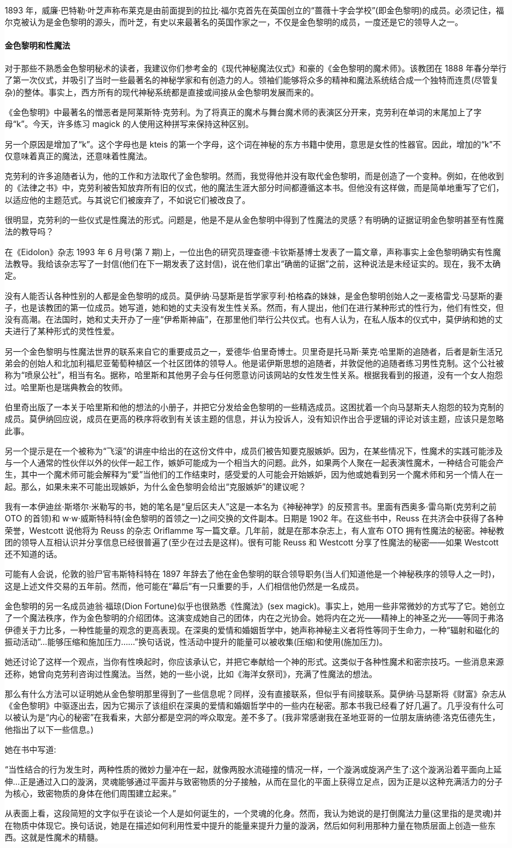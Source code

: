 1893 年，威廉·巴特勒·叶芝声称布莱克是由前面提到的拉比·福尔克首先在英国创立的“蔷薇十字会学校”(即金色黎明)的成员。必须记住，福尔克被认为是金色黎明的源头，而叶芝，有史以来最著名的英国作家之一，不仅是金色黎明的成员，一度还是它的领导人之一。

#### 金色黎明和性魔法

对于那些不熟悉金色黎明秘术的读者，我建议你们参考金的《现代神秘魔法仪式》和豪的《金色黎明的魔术师》。该教团在 1888 年春分举行了第一次仪式，并吸引了当时一些最著名的神秘学家和有创造力的人。领袖们能够将众多的精神和魔法系统结合成一个独特而连贯(尽管复杂)的整体。事实上，西方所有的现代神秘系统都是直接或间接从金色黎明发展而来的。

《金色黎明》中最著名的憎恶者是阿莱斯特·克劳利。为了将真正的魔术与舞台魔术师的表演区分开来，克劳利在单词的末尾加上了字母“k”。今天，许多练习 magick 的人使用这种拼写来保持这种区别。

另一个原因是增加了“k”。这个字母也是 kteis 的第一个字母，这个词在神秘的东方书籍中使用，意思是女性的性器官。因此，增加的“k”不仅意味着真正的魔法，还意味着性魔法。

克劳利的许多追随者认为，他的工作和方法取代了金色黎明。然而，我觉得他并没有取代金色黎明，而是创造了一个变种。例如，在他收到的《法律之书》中，克劳利被告知放弃所有旧的仪式，他的魔法生涯大部分时间都遵循这本书。但他没有这样做，而是简单地重写了它们，以适应他的主题范式。与其说它们被废弃了，不如说它们被改良了。

很明显，克劳利的一些仪式是性魔法的形式。问题是，他是不是从金色黎明中得到了性魔法的灵感？有明确的证据证明金色黎明甚至有性魔法的教导吗？

在《Eidolon》杂志 1993 年 6 月号(第 7 期)上，一位出色的研究员理查德·卡钦斯基博士发表了一篇文章，声称事实上金色黎明确实有性魔法教导。我给该杂志写了一封信(他们在下一期发表了这封信)，说在他们拿出“确凿的证据”之前，这种说法是未经证实的。现在，我不太确定。

没有人能否认各种性别的人都是金色黎明的成员。莫伊纳·马瑟斯是哲学家亨利·柏格森的妹妹，是金色黎明创始人之一麦格雷戈·马瑟斯的妻子，也是该教团的第一位成员。她写道，她和她的丈夫没有发生性关系。然而，有人提出，他们在进行某种形式的性行为，他们有性交，但没有高潮。在法国时，她和丈夫开办了一座“伊希斯神庙”，在那里他们举行公共仪式。也有人认为，在私人版本的仪式中，莫伊纳和她的丈夫进行了某种形式的灵性性爱。

另一个金色黎明与性魔法世界的联系来自它的重要成员之一，爱德华·伯里奇博士。贝里奇是托马斯·莱克·哈里斯的追随者，后者是新生活兄弟会的创始人和北加利福尼亚葡萄种植区一个社区团体的领导人。他是诺伊斯思想的追随者，并敦促他的追随者练习男性克制。这个公社被称为“喷泉公社”，相当有名。据称，哈里斯和其他男子会与任何愿意访问该网站的女性发生性关系。根据我看到的报道，没有一个女人抱怨过。哈里斯也是瑞典教会的牧师。

伯里奇出版了一本关于哈里斯和他的想法的小册子，并把它分发给金色黎明的一些精选成员。这困扰着一个向马瑟斯夫人抱怨的较为克制的成员。莫伊纳回应说，成员在更高的秩序将收到有关该主题的信息，并认为投诉人，没有知识作出合乎逻辑的评论对该主题，应该只是忽略此事。

另一个提示是在一个被称为“飞滚”的讲座中给出的在这份文件中，成员们被告知要克服嫉妒。因为，在某些情况下，性魔术的实践可能涉及与一个人通常的性伙伴以外的伙伴一起工作，嫉妒可能成为一个相当大的问题。此外，如果两个人聚在一起表演性魔术，一种结合可能会产生，其中一个魔术师可能会解释为“爱”当他们的工作结束时，感受爱的人可能会开始嫉妒，因为他或她看到另一个魔术师和另一个情人在一起。那么，如果未来不可能出现嫉妒，为什么金色黎明会给出“克服嫉妒”的建议呢？

我有一本伊迪丝·斯塔尔·米勒写的书，她的笔名是“皇后区夫人”这是一本名为《神秘神学》的反预言书。里面有西奥多·雷乌斯(克劳利之前 OTO 的首领)和 w·w·威斯特科特(金色黎明的首领之一)之间交换的文件副本。日期是 1902 年。在这些书中，Reuss 在共济会中获得了各种荣誉，Westcott 说他将为 Reuss 的杂志 Oriflamme 写一篇文章。几年前，就是在那本杂志上，有人宣布 OTO 拥有性魔法的秘密。神秘教团的领导人互相认识并分享信息已经很普遍了(至少在过去是这样)。很有可能 Reuss 和 Westcott 分享了性魔法的秘密——如果 Westcott 还不知道的话。

可能有人会说，伦敦的验尸官韦斯特科特在 1897 年辞去了他在金色黎明的联合领导职务(当人们知道他是一个神秘秩序的领导人之一时)，这是上述文件交易的五年前。然而，他可能在“幕后”有一只重要的手，人们相信他仍然是一名成员。

金色黎明的另一名成员迪翁·福琼(Dion Fortune)似乎也很熟悉《性魔法》(sex magick)。事实上，她用一些非常微妙的方式写了它。她创立了一个魔法秩序，作为金色黎明的介绍团体。这演变成她自己的团体，内在之光协会。她将内在之光——精神上的神圣之光——等同于弗洛伊德关于力比多，一种性能量的观念的更高表现。在深奥的爱情和婚姻哲学中，她声称神秘主义者将性等同于生命力，一种“辐射和磁化的振动活动”...能够压缩和施加压力……”换句话说，性活动中提升的能量可以被收集(压缩)和使用(施加压力)。

她还讨论了这样一个观点，当你有性唤起时，你应该承认它，并把它奉献给一个神的形式。这类似于各种性魔术和密宗技巧。一些消息来源还称，她曾向克劳利咨询过性魔法。当然，她的一些小说，比如《海洋女祭司》，充满了性魔法的想法。

那么有什么方法可以证明她从金色黎明那里得到了一些信息呢？同样，没有直接联系，但似乎有间接联系。莫伊纳·马瑟斯将《财富》杂志从《金色黎明》中驱逐出去，因为它揭示了该组织在深奥的爱情和婚姻哲学中的一些内在秘密。那本书我已经看了好几遍了。几乎没有什么可以被认为是“内心的秘密”在我看来，大部分都是空洞的哗众取宠。差不多了。(我非常感谢我在圣地亚哥的一位朋友唐纳德·洛克伍德先生，他指出了以下一些信息。)

她在书中写道:

“当性结合的行为发生时，两种性质的微妙力量冲在一起，就像两股水流碰撞的情况一样，一个漩涡或旋涡产生了:这个漩涡沿着平面向上延伸...正是通过入口的漩涡，灵魂能够通过平面并与致密物质的分子接触，从而在显化的平面上获得立足点，因为正是以这种充满活力的分子为核心，致密物质的身体在他们周围建立起来。”

从表面上看，这段简短的文字似乎在谈论一个人是如何诞生的，一个灵魂的化身。然而，我认为她说的是打倒魔法力量(这里指的是灵魂)并在物质中体现它。换句话说，她是在描述如何利用性爱中提升的能量来提升力量的漩涡，然后如何利用那种力量在物质层面上创造一些东西。这就是性魔术的精髓。
